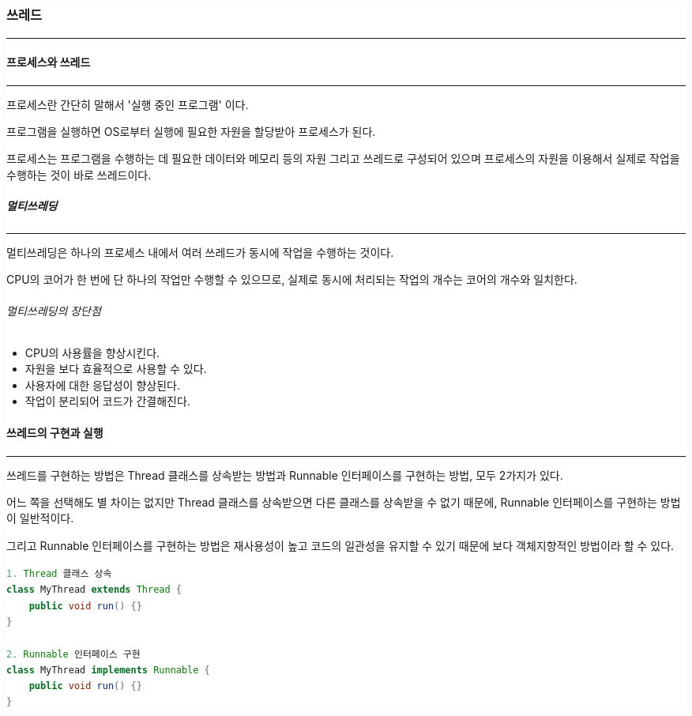 ### 쓰레드

---



#### 프로세스와 쓰레드

---

프로세스란 간단히 말해서 '실행 중인 프로그램' 이다.

프로그램을 실행하면 OS로부터 실행에 필요한 자원을 할당받아 프로세스가 된다.



프로세스는 프로그램을 수행하는 데 필요한 데이터와 메모리 등의 자원 그리고 쓰레드로 구성되어 있으며 프로세스의 자원을 이용해서 실제로 작업을 수행하는 것이 바로 쓰레드이다.



##### 멀티쓰레딩

---

멀티쓰레딩은 하나의 프로세스 내에서 여러 쓰레드가 동시에 작업을 수행하는 것이다.

CPU의 코어가 한 번에 단 하나의 작업만 수행할 수 있으므로, 실제로 동시에 처리되는 작업의 개수는 코어의 개수와 일치한다.



###### 멀티쓰레딩의 장단점

- CPU의 사용률을 향상시킨다.
- 자원을 보다 효율적으로 사용할 수 있다.
- 사용자에 대한 응답성이 향상된다.
- 작업이 분리되어 코드가 간결해진다.



#### 쓰레드의 구현과 실행

---

쓰레드를 구현하는 방법은 Thread 클래스를 상속받는 방법과 Runnable 인터페이스를 구현하는 방법, 모두 2가지가 있다.

어느 쪽을 선택해도 별 차이는 없지만 Thread 클래스를 상속받으면 다른 클래스를 상속받을 수 없기 때문에, Runnable 인터페이스를 구현하는 방법이 일반적이다.

그리고 Runnable 인터페이스를 구현하는 방법은 재사용성이 높고 코드의 일관성을 유지할 수 있기 때문에 보다 객체지향적인 방법이라 할 수 있다.



```java
1. Thread 클래스 상속
class MyThread extends Thread {
	public void run() {}
}

2. Runnable 인터페이스 구현
class MyThread implements Runnable {
	public void run() {}
}
```
